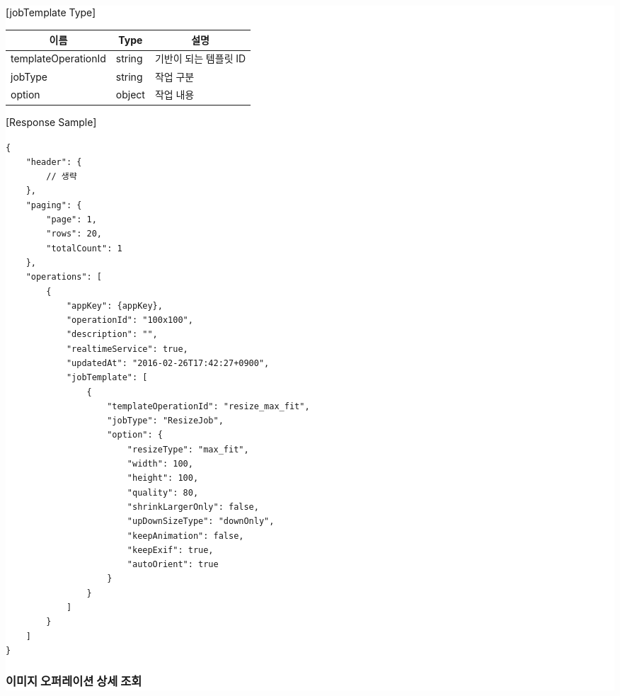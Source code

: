 [jobTemplate Type]

|이름|Type|설명|
|---|---|----|
|templateOperationId|string|기반이 되는 템플릿 ID|
|jobType|string|작업 구분|
|option|object|작업 내용|

[Response Sample]

```
{
	"header": {
		// 생략
	},
	"paging": {
		"page": 1,
		"rows": 20,
		"totalCount": 1
	},
	"operations": [
		{
			"appKey": {appKey},
			"operationId": "100x100",
			"description": "",
			"realtimeService": true,
			"updatedAt": "2016-02-26T17:42:27+0900",
			"jobTemplate": [
				{
					"templateOperationId": "resize_max_fit",
					"jobType": "ResizeJob",
					"option": {
						"resizeType": "max_fit",
						"width": 100,
						"height": 100,
						"quality": 80,
						"shrinkLargerOnly": false,
						"upDownSizeType": "downOnly",
						"keepAnimation": false,
						"keepExif": true,
						"autoOrient": true
					}
				}
			]
		}
	]
}
```

### 이미지 오퍼레이션 상세 조회
